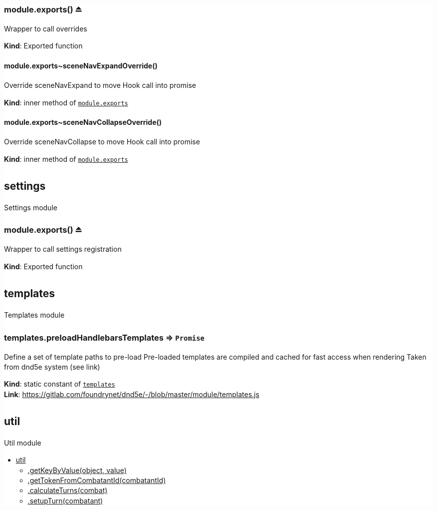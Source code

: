 ### module.exports() ⏏
Wrapper to call overrides

**Kind**: Exported function  
<a name="module_overrides--module.exports..sceneNavExpandOverride"></a>

#### module.exports~sceneNavExpandOverride()
Override sceneNavExpand to move Hook call into promise

**Kind**: inner method of [<code>module.exports</code>](#exp_module_overrides--module.exports)  
<a name="module_overrides--module.exports..sceneNavCollapseOverride"></a>

#### module.exports~sceneNavCollapseOverride()
Override sceneNavCollapse to move Hook call into promise

**Kind**: inner method of [<code>module.exports</code>](#exp_module_overrides--module.exports)  
<a name="module_settings"></a>

## settings
Settings module

<a name="exp_module_settings--module.exports"></a>

### module.exports() ⏏
Wrapper to call settings registration

**Kind**: Exported function  
<a name="module_templates"></a>

## templates
Templates module

<a name="module_templates.preloadHandlebarsTemplates"></a>

### templates.preloadHandlebarsTemplates ⇒ <code>Promise</code>
Define a set of template paths to pre-load
Pre-loaded templates are compiled and cached for fast access when rendering
Taken from dnd5e system (see link)

**Kind**: static constant of [<code>templates</code>](#module_templates)  
**Link**: https://gitlab.com/foundrynet/dnd5e/-/blob/master/module/templates.js  
<a name="module_util"></a>

## util
Util module


* [util](#module_util)
    * [.getKeyByValue(object, value)](#module_util.getKeyByValue)
    * [.getTokenFromCombatantId(combatantId)](#module_util.getTokenFromCombatantId)
    * [.calculateTurns(combat)](#module_util.calculateTurns)
    * [.setupTurn(combatant)](#module_util.setupTurn)
